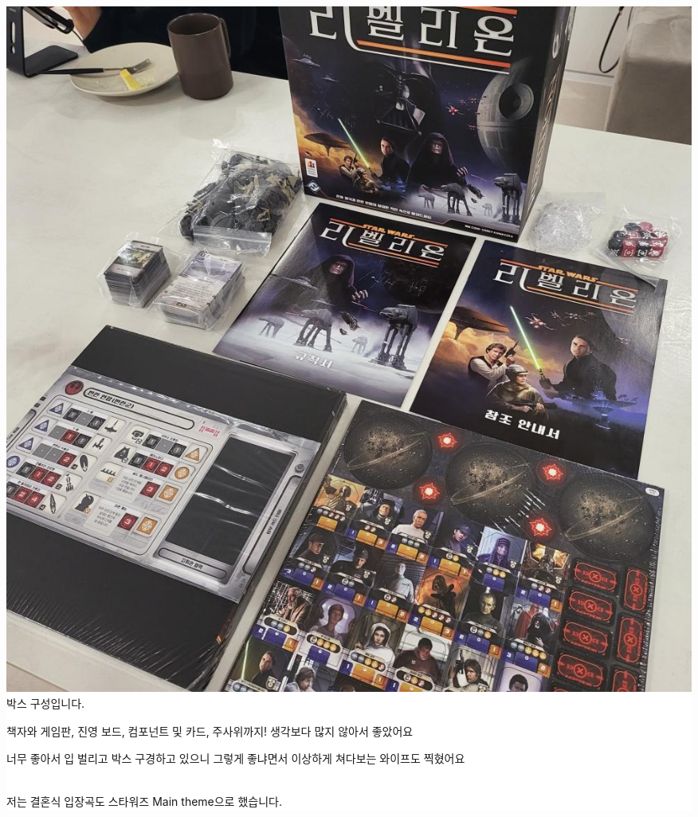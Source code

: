 <img src="/photo/Rebellion/unboxing4.jpg" width="1000">
<br/>
박스 구성입니다.

책자와 게임판, 진영 보드, 컴포넌트 및 카드, 주사위까지! 생각보다 많지 않아서 좋았어요

너무 좋아서 입 벌리고 박스 구경하고 있으니 그렇게 좋냐면서 이상하게 쳐다보는 와이프도 찍혔어요

<br/>
저는 결혼식 입장곡도 스타워즈 Main theme으로 했습니다.
